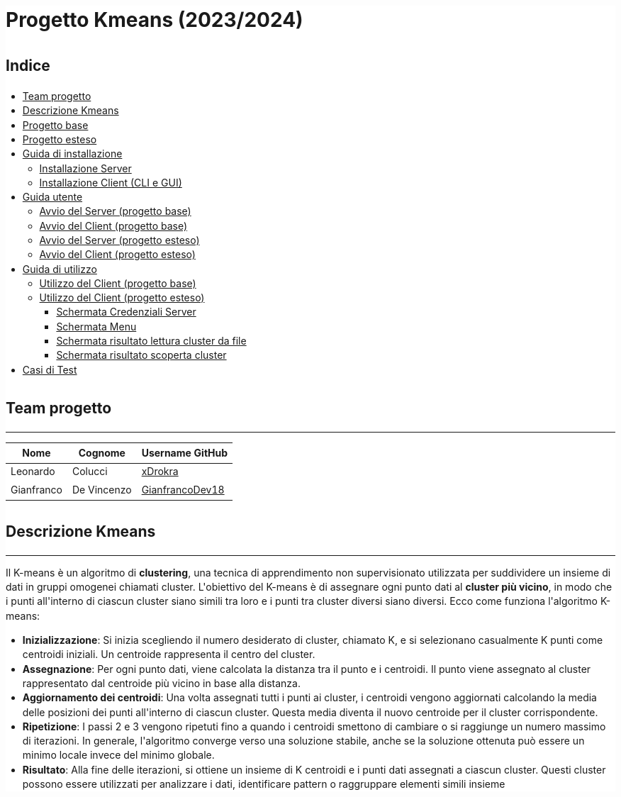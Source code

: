 # Progetto Kmeans (2023/2024) 

## Indice 
- [Team progetto](#team-progetto)
- [Descrizione Kmeans](#descrizione-kmeans)
- [Progetto base](#progetto-base)
- [Progetto esteso](#progetto-esteso)
- [Guida di installazione](#guida-di-installazione)
  - [Installazione Server](#installazione-server)
  - [Installazione Client (CLI e GUI)](#installazione-client-cli-e-gui)
- [Guida utente](#guida-utente)
  - [Avvio del Server (progetto base)](#avvio-del-server-progetto-base)
  - [Avvio del Client (progetto base)](#avvio-del-client-progetto-base)
  - [Avvio del Server (progetto esteso)](#avvio-del-server-progetto-esteso)
  - [Avvio del Client (progetto esteso)](#avvio-del-client-progetto-esteso)
- [Guida di utilizzo](#guida-di-utilizzo)
  - [Utilizzo del Client (progetto base)](#utilizzo-del-client-progetto-base)
  - [Utilizzo del Client (progetto esteso)](#utilizzo-del-client-progetto-esteso)
    - [Schermata Credenziali Server](#schermata-credenziali-server)
    - [Schermata Menu](#schermata-menu)
    - [Schermata risultato lettura cluster da file](#schermata-risultato-lettura-cluster-da-file)
    - [Schermata risultato scoperta cluster](#schermata-risultato-scoperta-cluster)
- [Casi di Test](#casi-di-test)

## Team progetto
---
| Nome | Cognome | Username GitHub |
| -- | -- | -- |
| Leonardo | Colucci | [xDrokra](https://github.com/xDrokra) |
| Gianfranco | De Vincenzo| [GianfrancoDev18](https://github.com/GianfrancoDev18) |


## Descrizione Kmeans
---
Il K-means è un algoritmo di **clustering**, una tecnica di apprendimento non supervisionato utilizzata per suddividere un insieme di dati in gruppi omogenei chiamati cluster. L'obiettivo del K-means è di assegnare ogni punto dati al **cluster più vicino**, in modo che i punti all'interno di ciascun cluster siano simili tra loro e i punti tra cluster diversi siano diversi. Ecco come funziona l'algoritmo K-means:
- **Inizializzazione**: Si inizia scegliendo il numero desiderato di cluster, chiamato K, e si selezionano casualmente K punti come centroidi iniziali. Un centroide rappresenta il centro del cluster.
- **Assegnazione**: Per ogni punto dati, viene calcolata la distanza tra il punto e i centroidi. Il punto viene assegnato al cluster rappresentato dal centroide più vicino in base alla distanza.
- **Aggiornamento dei centroidi**: Una volta assegnati tutti i punti ai cluster, i centroidi vengono aggiornati calcolando la media delle posizioni dei punti all'interno di ciascun cluster. Questa media diventa il nuovo centroide per il cluster corrispondente.
- **Ripetizione**: I passi 2 e 3 vengono ripetuti fino a quando i centroidi smettono di cambiare o si raggiunge un numero massimo di iterazioni. In generale, l'algoritmo converge verso una soluzione stabile, anche se la soluzione ottenuta può essere un minimo locale invece del minimo globale.
- **Risultato**: Alla fine delle iterazioni, si ottiene un insieme di K centroidi e i punti dati assegnati a ciascun cluster. Questi cluster possono essere utilizzati per analizzare i dati, identificare pattern o raggruppare elementi simili insieme
